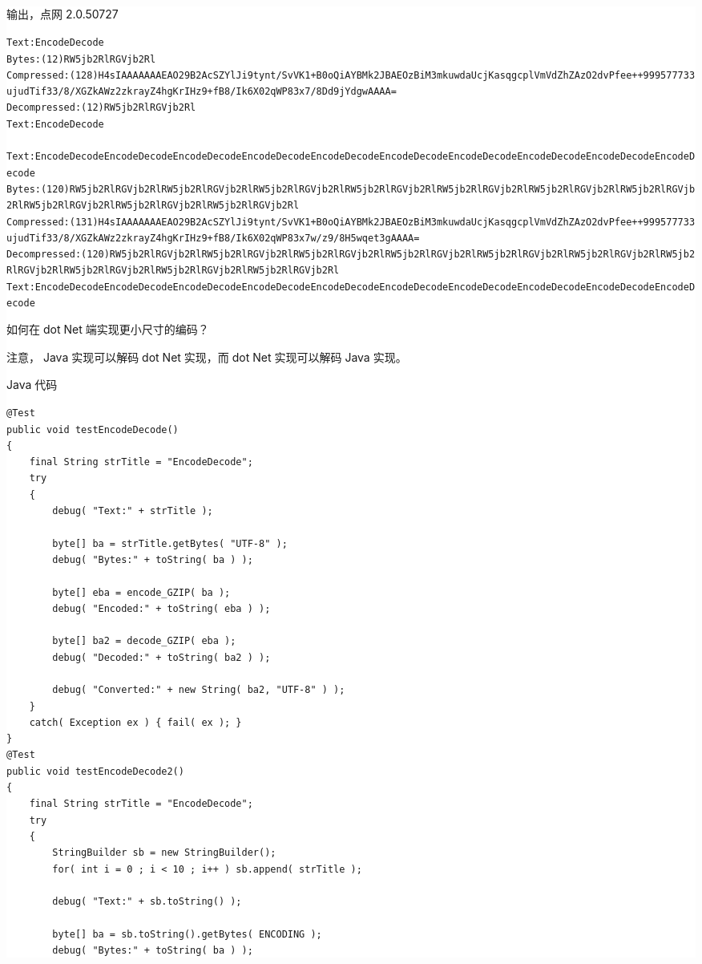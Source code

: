 输出，点网 2.0.50727

```
Text:EncodeDecode
Bytes:(12)RW5jb2RlRGVjb2Rl
Compressed:(128)H4sIAAAAAAAEAO29B2AcSZYlJi9tynt/SvVK1+B0oQiAYBMk2JBAEOzBiM3mkuwdaUcjKasqgcplVmVdZhZAzO2dvPfee++999577733ujudTif33/8/XGZkAWz2zkrayZ4hgKrIHz9+fB8/Ik6X02qWP83x7/8Dd9jYdgwAAAA=
Decompressed:(12)RW5jb2RlRGVjb2Rl
Text:EncodeDecode

Text:EncodeDecodeEncodeDecodeEncodeDecodeEncodeDecodeEncodeDecodeEncodeDecodeEncodeDecodeEncodeDecodeEncodeDecodeEncodeDecode
Bytes:(120)RW5jb2RlRGVjb2RlRW5jb2RlRGVjb2RlRW5jb2RlRGVjb2RlRW5jb2RlRGVjb2RlRW5jb2RlRGVjb2RlRW5jb2RlRGVjb2RlRW5jb2RlRGVjb2RlRW5jb2RlRGVjb2RlRW5jb2RlRGVjb2RlRW5jb2RlRGVjb2Rl
Compressed:(131)H4sIAAAAAAAEAO29B2AcSZYlJi9tynt/SvVK1+B0oQiAYBMk2JBAEOzBiM3mkuwdaUcjKasqgcplVmVdZhZAzO2dvPfee++999577733ujudTif33/8/XGZkAWz2zkrayZ4hgKrIHz9+fB8/Ik6X02qWP83x7w/z9/8H5wqet3gAAAA=
Decompressed:(120)RW5jb2RlRGVjb2RlRW5jb2RlRGVjb2RlRW5jb2RlRGVjb2RlRW5jb2RlRGVjb2RlRW5jb2RlRGVjb2RlRW5jb2RlRGVjb2RlRW5jb2RlRGVjb2RlRW5jb2RlRGVjb2RlRW5jb2RlRGVjb2RlRW5jb2RlRGVjb2Rl
Text:EncodeDecodeEncodeDecodeEncodeDecodeEncodeDecodeEncodeDecodeEncodeDecodeEncodeDecodeEncodeDecodeEncodeDecodeEncodeDecode 
```

如何在 dot Net 端实现更小尺寸的编码？

注意，
Java 实现可以解码 dot Net 实现，而
dot Net 实现可以解码 Java 实现。

Java 代码

```
@Test
public void testEncodeDecode()
{
    final String strTitle = "EncodeDecode";
    try
    {
        debug( "Text:" + strTitle );

        byte[] ba = strTitle.getBytes( "UTF-8" );
        debug( "Bytes:" + toString( ba ) );

        byte[] eba = encode_GZIP( ba );
        debug( "Encoded:" + toString( eba ) );

        byte[] ba2 = decode_GZIP( eba );
        debug( "Decoded:" + toString( ba2 ) );

        debug( "Converted:" + new String( ba2, "UTF-8" ) );
    }
    catch( Exception ex ) { fail( ex ); }
}
@Test
public void testEncodeDecode2()
{
    final String strTitle = "EncodeDecode";
    try
    {
        StringBuilder sb = new StringBuilder();
        for( int i = 0 ; i < 10 ; i++ ) sb.append( strTitle );

        debug( "Text:" + sb.toString() );

        byte[] ba = sb.toString().getBytes( ENCODING );
        debug( "Bytes:" + toString( ba ) );

```